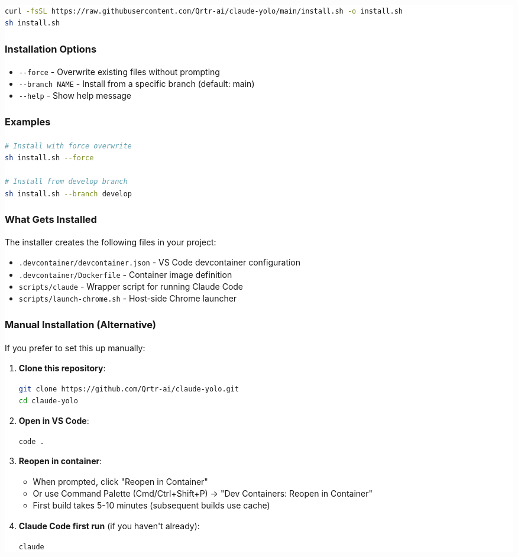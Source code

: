 ```bash
curl -fsSL https://raw.githubusercontent.com/Qrtr-ai/claude-yolo/main/install.sh -o install.sh
sh install.sh
```

### Installation Options

- `--force` - Overwrite existing files without prompting
- `--branch NAME` - Install from a specific branch (default: main)
- `--help` - Show help message

### Examples

```bash
# Install with force overwrite
sh install.sh --force

# Install from develop branch
sh install.sh --branch develop
```

### What Gets Installed

The installer creates the following files in your project:

- `.devcontainer/devcontainer.json` - VS Code devcontainer configuration
- `.devcontainer/Dockerfile` - Container image definition
- `scripts/claude` - Wrapper script for running Claude Code
- `scripts/launch-chrome.sh` - Host-side Chrome launcher

### Manual Installation (Alternative)

If you prefer to set this up manually:

1. **Clone this repository**:

   ```sh
   git clone https://github.com/Qrtr-ai/claude-yolo.git
   cd claude-yolo
   ```

2. **Open in VS Code**:

   ```sh
   code .
   ```

3. **Reopen in container**:

   - When prompted, click "Reopen in Container"
   - Or use Command Palette (Cmd/Ctrl+Shift+P) → "Dev Containers: Reopen in Container"
   - First build takes 5-10 minutes (subsequent builds use cache)

4. **Claude Code first run** (if you haven't already):

   ```sh
   claude
   ```
